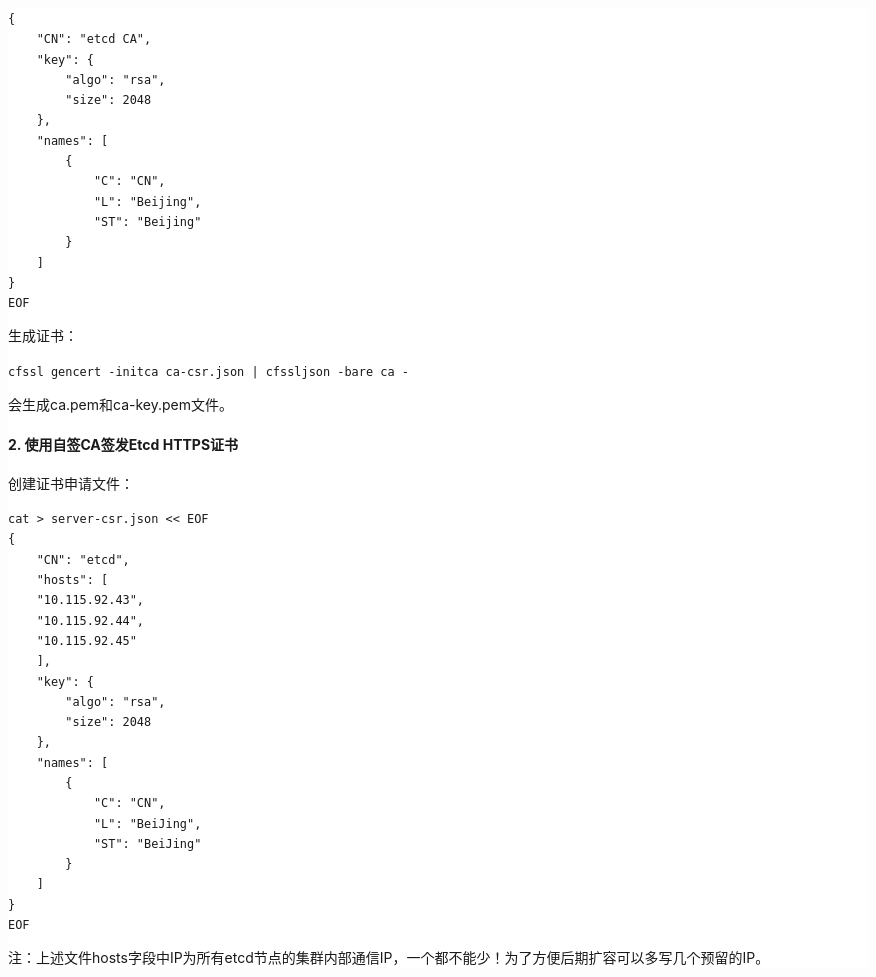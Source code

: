 ```
{
    "CN": "etcd CA",
    "key": {
        "algo": "rsa",
        "size": 2048
    },
    "names": [
        {
            "C": "CN",
            "L": "Beijing",
            "ST": "Beijing"
        }
    ]
}
EOF
```

生成证书：

```
cfssl gencert -initca ca-csr.json | cfssljson -bare ca -
```

会生成ca.pem和ca-key.pem文件。

#### 2. 使用自签CA签发Etcd HTTPS证书

创建证书申请文件：

```
cat > server-csr.json << EOF
{
    "CN": "etcd",
    "hosts": [
    "10.115.92.43",
    "10.115.92.44",
    "10.115.92.45"
    ],
    "key": {
        "algo": "rsa",
        "size": 2048
    },
    "names": [
        {
            "C": "CN",
            "L": "BeiJing",
            "ST": "BeiJing"
        }
    ]
}
EOF
```

注：上述文件hosts字段中IP为所有etcd节点的集群内部通信IP，一个都不能少！为了方便后期扩容可以多写几个预留的IP。
